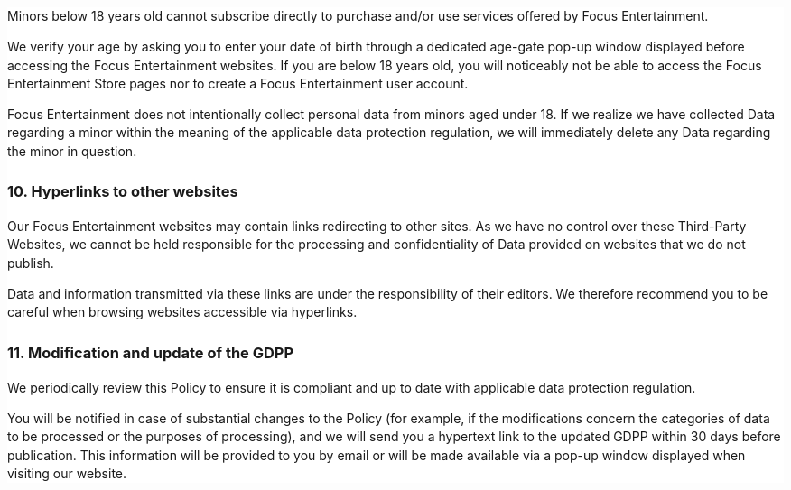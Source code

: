 Minors below 18 years old cannot subscribe directly to purchase and/or use services offered by Focus Entertainment.

We verify your age by asking you to enter your date of birth through a dedicated age-gate pop-up window displayed before accessing the Focus Entertainment websites. If you are below 18 years old, you will noticeably not be able to access the Focus Entertainment Store pages nor to create a Focus Entertainment user account.

Focus Entertainment does not intentionally collect personal data from minors aged under 18. If we realize we have collected Data regarding a minor within the meaning of the applicable data protection regulation, we will immediately delete any Data regarding the minor in question.

### 10\. Hyperlinks to other websites

Our Focus Entertainment websites may contain links redirecting to other sites. As we have no control over these Third-Party Websites, we cannot be held responsible for the processing and confidentiality of Data provided on websites that we do not publish.

Data and information transmitted via these links are under the responsibility of their editors. We therefore recommend you to be careful when browsing websites accessible via hyperlinks.

### 11\. Modification and update of the GDPP

We periodically review this Policy to ensure it is compliant and up to date with applicable data protection regulation.

You will be notified in case of substantial changes to the Policy (for example, if the modifications concern the categories of data to be processed or the purposes of processing), and we will send you a hypertext link to the updated GDPP within 30 days before publication. This information will be provided to you by email or will be made available via a pop-up window displayed when visiting our website.